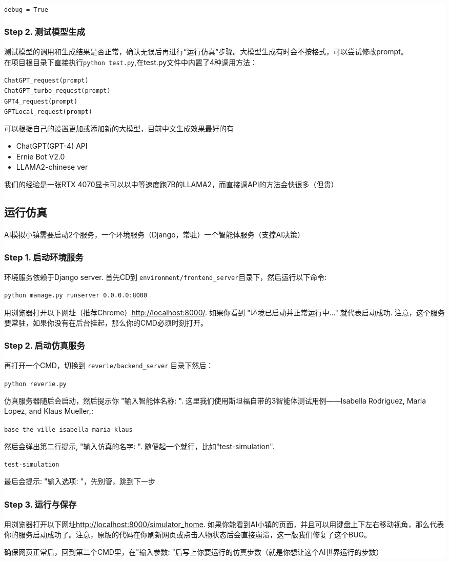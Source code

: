 ```
debug = True
```

### Step 2. 测试模型生成
测试模型的调用和生成结果是否正常，确认无误后再进行“运行仿真”步骤。大模型生成有时会不按格式，可以尝试修改prompt。
<br>
在项目根目录下直接执行`python test.py`,在test.py文件中内置了4种调用方法：
```aidl
ChatGPT_request(prompt)
ChatGPT_turbo_request(prompt)
GPT4_request(prompt)
GPTLocal_request(prompt)
```
可以根据自己的设置更加或添加新的大模型，目前中文生成效果最好的有
- ChatGPT(GPT-4) API
- Ernie Bot V2.0
- LLAMA2-chinese ver

我们的经验是一张RTX 4070显卡可以以中等速度跑7B的LLAMA2，而直接调API的方法会快很多（但贵）

## 运行仿真

AI模拟小镇需要启动2个服务，一个环境服务（Django，常驻）一个智能体服务（支撑AI决策）

### Step 1. 启动环境服务
环境服务依赖于Django server. 首先CD到 `environment/frontend_server`目录下，然后运行以下命令:

    python manage.py runserver 0.0.0.0:8000

用浏览器打开以下网址（推荐Chrome）[http://localhost:8000/](http://localhost:8000/). 如果你看到 "环境已启动并正常运行中..." 就代表启动成功. 注意，这个服务要常驻，如果你没有在后台挂起，那么你的CMD必须时刻打开。

### Step 2. 启动仿真服务

再打开一个CMD，切换到 `reverie/backend_server` 目录下然后：

    python reverie.py

仿真服务器随后会启动，然后提示你 "输入智能体名称: ". 这里我们使用斯坦福自带的3智能体测试用例——Isabella Rodriguez, Maria Lopez, and Klaus Mueller,:
    
    base_the_ville_isabella_maria_klaus

然后会弹出第二行提示, "输入仿真的名字: ". 随便起一个就行，比如"test-simulation".

    test-simulation

最后会提示: "输入选项: "，先别管，跳到下一步

### Step 3. 运行与保存
用浏览器打开以下网址[http://localhost:8000/simulator_home](http://localhost:8000/simulator_home). 如果你能看到AI小镇的页面，并且可以用键盘上下左右移动视角，那么代表你的服务启动成功了。注意，原版的代码在你刷新网页或点击人物状态后会直接崩溃，这一版我们修复了这个BUG。

确保网页正常后，回到第二个CMD里，在"输入参数: "后写上你要运行的仿真步数（就是你想让这个AI世界运行的步数）
